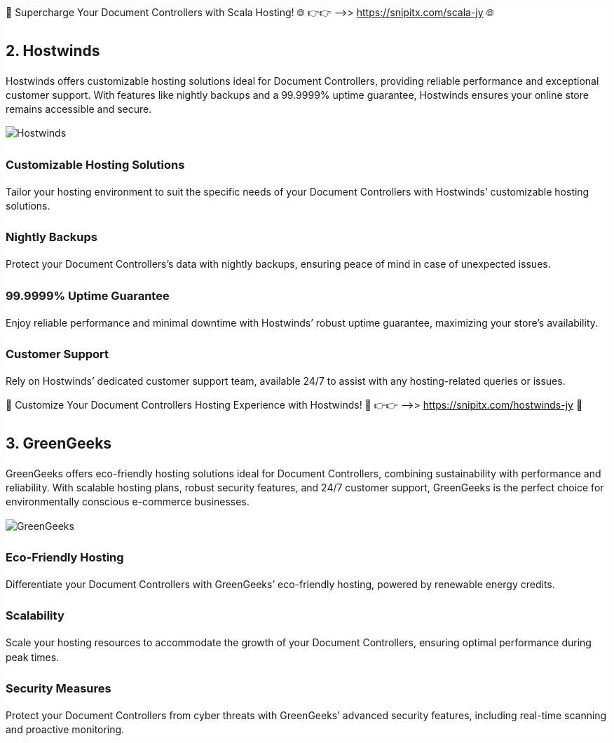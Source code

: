 🚀 Supercharge Your Document Controllers with Scala Hosting! 🌐
👉👉 -->> https://snipitx.com/scala-jy 🌐

## 2. Hostwinds

Hostwinds offers customizable hosting solutions ideal for Document Controllers, providing reliable performance and exceptional customer support. With features like nightly backups and a 99.9999% uptime guarantee, Hostwinds ensures your online store remains accessible and secure.

![Hostwinds](https://i.imgur.com/53aSNXx.jpeg "Hostwinds Hosting")

### Customizable Hosting Solutions
Tailor your hosting environment to suit the specific needs of your Document Controllers with Hostwinds’ customizable hosting solutions.

### Nightly Backups
Protect your Document Controllers’s data with nightly backups, ensuring peace of mind in case of unexpected issues.

### 99.9999% Uptime Guarantee
Enjoy reliable performance and minimal downtime with Hostwinds’ robust uptime guarantee, maximizing your store’s availability.

### Customer Support
Rely on Hostwinds’ dedicated customer support team, available 24/7 to assist with any hosting-related queries or issues.

🌟 Customize Your Document Controllers Hosting Experience with Hostwinds! 🚀
👉👉 -->> https://snipitx.com/hostwinds-jy 🚀


## 3. GreenGeeks

GreenGeeks offers eco-friendly hosting solutions ideal for Document Controllers, combining sustainability with performance and reliability. With scalable hosting plans, robust security features, and 24/7 customer support, GreenGeeks is the perfect choice for environmentally conscious e-commerce businesses.

![GreenGeeks](https://i.imgur.com/eEwuntu.jpg "GreenGeeks Hosting")

### Eco-Friendly Hosting
Differentiate your Document Controllers with GreenGeeks’ eco-friendly hosting, powered by renewable energy credits.

### Scalability
Scale your hosting resources to accommodate the growth of your Document Controllers, ensuring optimal performance during peak times.

### Security Measures
Protect your Document Controllers from cyber threats with GreenGeeks’ advanced security features, including real-time scanning and proactive monitoring.
